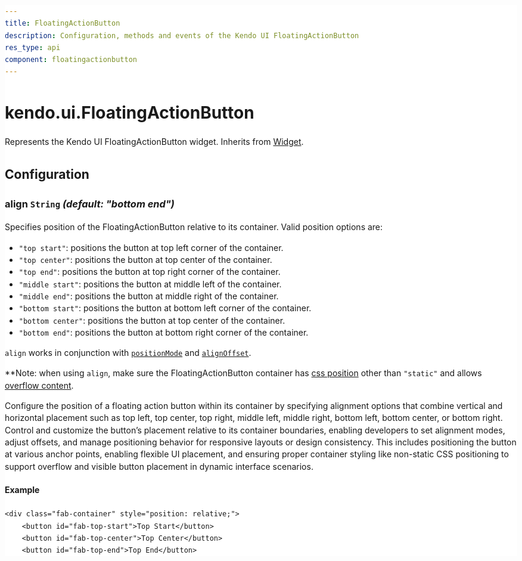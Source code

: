 ```yaml
---
title: FloatingActionButton
description: Configuration, methods and events of the Kendo UI FloatingActionButton
res_type: api
component: floatingactionbutton
---
```


# kendo.ui.FloatingActionButton

Represents the Kendo UI FloatingActionButton widget. Inherits from [Widget](/api/javascript/ui/widget).

## Configuration


### align `String` *(default: "bottom end")*

Specifies position of the FloatingActionButton relative to its container. Valid position options are:

* `"top start"`: positions the button at top left corner of the container.
* `"top center"`: positions the button at top center of the container.
* `"top end"`: positions the button at top right corner of the container.
* `"middle start"`: positions the button at middle left of the container.
* `"middle end"`: positions the button at middle right of the container.
* `"bottom start"`: positions the button at bottom left corner of the container.
* `"bottom center"`: positions the button at top center of the container.
* `"bottom end"`: positions the button at bottom right corner of the container.

`align` works in conjunction with [`positionMode`](/api/javascript/ui/floatingactionbutton/configuration/positionmode) and [`alignOffset`](/api/javascript/ui/floatingactionbutton/configuration/alignoffset).

**Note: when using `align`, make sure the FloatingActionButton container has [css position](https://developer.mozilla.org/en-US/docs/Web/CSS/position) other than `"static"` and allows [overflow content](https://developer.mozilla.org/en-US/docs/Web/CSS/overflow).


<div class="meta-api-description">
Configure the position of a floating action button within its container by specifying alignment options that combine vertical and horizontal placement such as top left, top center, top right, middle left, middle right, bottom left, bottom center, or bottom right. Control and customize the button’s placement relative to its container boundaries, enabling developers to set alignment modes, adjust offsets, and manage positioning behavior for responsive layouts or design consistency. This includes positioning the button at various anchor points, enabling flexible UI placement, and ensuring proper container styling like non-static CSS positioning to support overflow and visible button placement in dynamic interface scenarios.
</div>

#### Example
    <div class="fab-container" style="position: relative;">
        <button id="fab-top-start">Top Start</button>
        <button id="fab-top-center">Top Center</button>
        <button id="fab-top-end">Top End</button>
